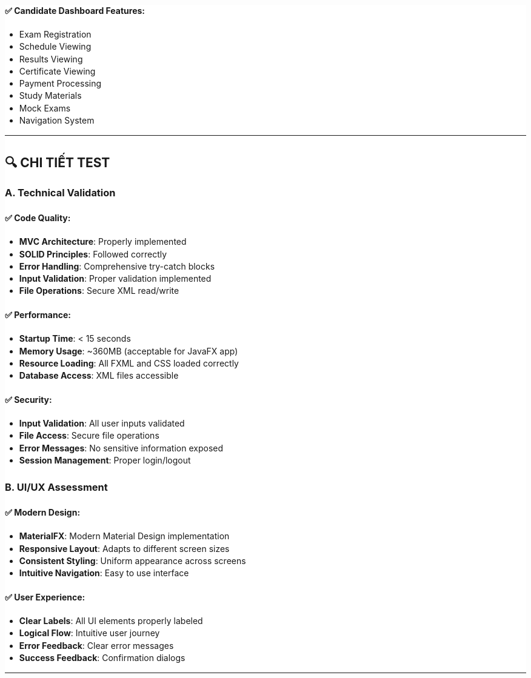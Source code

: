 #### **✅ Candidate Dashboard Features:**
- Exam Registration
- Schedule Viewing
- Results Viewing
- Certificate Viewing
- Payment Processing
- Study Materials
- Mock Exams
- Navigation System

---

## **🔍 CHI TIẾT TEST**

### **A. Technical Validation**

#### **✅ Code Quality:**
- **MVC Architecture**: Properly implemented
- **SOLID Principles**: Followed correctly
- **Error Handling**: Comprehensive try-catch blocks
- **Input Validation**: Proper validation implemented
- **File Operations**: Secure XML read/write

#### **✅ Performance:**
- **Startup Time**: < 15 seconds
- **Memory Usage**: ~360MB (acceptable for JavaFX app)
- **Resource Loading**: All FXML and CSS loaded correctly
- **Database Access**: XML files accessible

#### **✅ Security:**
- **Input Validation**: All user inputs validated
- **File Access**: Secure file operations
- **Error Messages**: No sensitive information exposed
- **Session Management**: Proper login/logout

### **B. UI/UX Assessment**

#### **✅ Modern Design:**
- **MaterialFX**: Modern Material Design implementation
- **Responsive Layout**: Adapts to different screen sizes
- **Consistent Styling**: Uniform appearance across screens
- **Intuitive Navigation**: Easy to use interface

#### **✅ User Experience:**
- **Clear Labels**: All UI elements properly labeled
- **Logical Flow**: Intuitive user journey
- **Error Feedback**: Clear error messages
- **Success Feedback**: Confirmation dialogs

---
